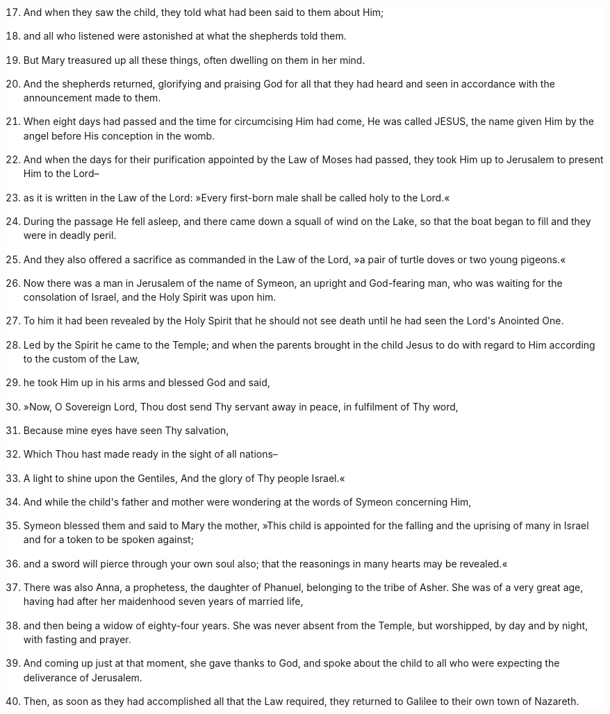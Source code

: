 17. And when they saw the child, they told what had been said to them about Him;

18. and all who listened were astonished at what the shepherds told them.

19. But Mary treasured up all these things, often dwelling on them in her mind.

20. And the shepherds returned, glorifying and praising God for all that they had heard and seen in accordance with the announcement made to them.

21. When eight days had passed and the time for circumcising Him had come, He was called JESUS, the name given Him by the angel before His conception in the womb.

22. And when the days for their purification appointed by the Law of Moses had passed, they took Him up to Jerusalem to present Him to the Lord–

23. as it is written in the Law of the Lord: »Every first-born male shall be called holy to the Lord.«

24. During the passage He fell asleep, and there came down a squall of wind on the Lake, so that the boat began to fill and they were in deadly peril.

25. And they also offered a sacrifice as commanded in the Law of the Lord, »a pair of turtle doves or two young pigeons.«

26. Now there was a man in Jerusalem of the name of Symeon, an upright and God-fearing man, who was waiting for the consolation of Israel, and the Holy Spirit was upon him.

27. To him it had been revealed by the Holy Spirit that he should not see death until he had seen the Lord's Anointed One.

28. Led by the Spirit he came to the Temple; and when the parents brought in the child Jesus to do with regard to Him according to the custom of the Law,

29. he took Him up in his arms and blessed God and said,

30. »Now, O Sovereign Lord, Thou dost send Thy servant away in peace, in fulfilment of Thy word,

31. Because mine eyes have seen Thy salvation,

32. Which Thou hast made ready in the sight of all nations–

33. A light to shine upon the Gentiles, And the glory of Thy people Israel.«

34. And while the child's father and mother were wondering at the words of Symeon concerning Him,

35. Symeon blessed them and said to Mary the mother, »This child is appointed for the falling and the uprising of many in Israel and for a token to be spoken against;

36. and a sword will pierce through your own soul also; that the reasonings in many hearts may be revealed.«

37. There was also Anna, a prophetess, the daughter of Phanuel, belonging to the tribe of Asher. She was of a very great age, having had after her maidenhood seven years of married life,

38. and then being a widow of eighty-four years. She was never absent from the Temple, but worshipped, by day and by night, with fasting and prayer.

39. And coming up just at that moment, she gave thanks to God, and spoke about the child to all who were expecting the deliverance of Jerusalem.

40. Then, as soon as they had accomplished all that the Law required, they returned to Galilee to their own town of Nazareth.
